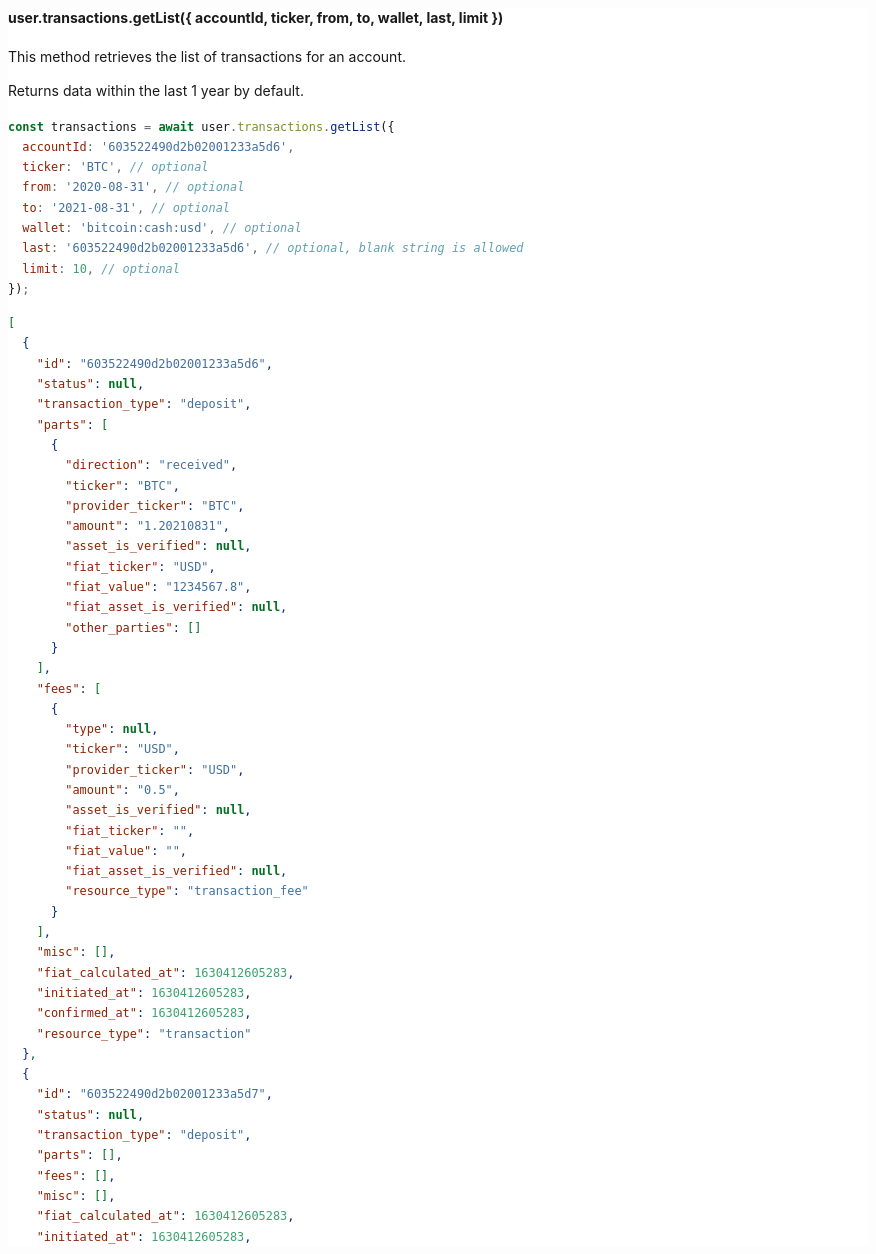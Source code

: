 #### user.transactions.getList({ accountId, ticker, from, to, wallet, last, limit })

This method retrieves the list of transactions for an account.

Returns data within the last 1 year by default.

```javascript
const transactions = await user.transactions.getList({
  accountId: '603522490d2b02001233a5d6',
  ticker: 'BTC', // optional
  from: '2020-08-31', // optional
  to: '2021-08-31', // optional
  wallet: 'bitcoin:cash:usd', // optional
  last: '603522490d2b02001233a5d6', // optional, blank string is allowed
  limit: 10, // optional
});
```

```json
[
  {
    "id": "603522490d2b02001233a5d6",
    "status": null,
    "transaction_type": "deposit",
    "parts": [
      {
        "direction": "received",
        "ticker": "BTC",
        "provider_ticker": "BTC",
        "amount": "1.20210831",
        "asset_is_verified": null,
        "fiat_ticker": "USD",
        "fiat_value": "1234567.8",
        "fiat_asset_is_verified": null,
        "other_parties": []
      }
    ],
    "fees": [
      {
        "type": null,
        "ticker": "USD",
        "provider_ticker": "USD",
        "amount": "0.5",
        "asset_is_verified": null,
        "fiat_ticker": "",
        "fiat_value": "",
        "fiat_asset_is_verified": null,
        "resource_type": "transaction_fee"
      }
    ],
    "misc": [],
    "fiat_calculated_at": 1630412605283,
    "initiated_at": 1630412605283,
    "confirmed_at": 1630412605283,
    "resource_type": "transaction"
  },
  {
    "id": "603522490d2b02001233a5d7",
    "status": null,
    "transaction_type": "deposit",
    "parts": [],
    "fees": [],
    "misc": [],
    "fiat_calculated_at": 1630412605283,
    "initiated_at": 1630412605283,
```